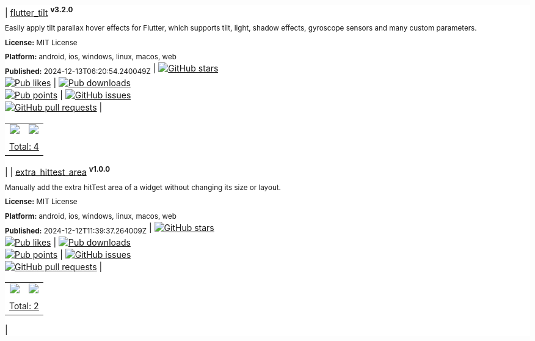| [flutter_tilt](https://pub.dev/packages/flutter_tilt) <sup><strong>v3.2.0</strong></sup> <br/> <sub>Easily apply tilt parallax hover effects for Flutter, which supports tilt, light, shadow effects, gyroscope sensors and many custom parameters.</sub> <br/> <sub><strong>License:</strong> MIT License</sub> <br/> <sub><strong>Platform:</strong> android, ios, windows, linux, macos, web</sub> <br/> <sub><strong>Published:</strong> 2024-12-13T06:20:54.240049Z</sub> | [![GitHub stars](https://img.shields.io/github/stars/fluttercandies/flutter_tilt?style=social&logo=github&logoColor=1F2328&label=)](https://github.com/fluttercandies/flutter_tilt) <br/> [![Pub likes](https://img.shields.io/pub/likes/flutter_tilt?style=social&logo=flutter&logoColor=168AFD&label=)](https://pub.dev/packages/flutter_tilt) | [![Pub downloads](https://img.shields.io/badge/5.81k%2Fmonth-4AC51C?style=flat&logo=data:image/svg+xml;base64,PHN2ZyB4bWxucz0iaHR0cDovL3d3dy53My5vcmcvMjAwMC9zdmciIHZpZXdCb3g9IjAgMCAyNCAyNCIgZmlsbD0icmdiYSgyNTUsMjU1LDI1NSwxKSI+PHBhdGggZmlsbD0ibm9uZSIgZD0iTTAgMGgyNHYyNEgweiI+PC9wYXRoPjxwYXRoIGQ9Ik0zIDE5SDIxVjIxSDNWMTlaTTEzIDEzLjE3MTZMMTkuMDcxMSA3LjEwMDVMMjAuNDg1MyA4LjUxNDcyTDEyIDE3TDMuNTE0NzIgOC41MTQ3Mkw0LjkyODkzIDcuMTAwNUwxMSAxMy4xNzE2VjJIMTNWMTMuMTcxNloiPjwvcGF0aD48L3N2Zz4=)](https://pub.dev/packages/flutter_tilt) <br/> [![Pub points](https://img.shields.io/pub/points/flutter_tilt?style=flat&label=&logo=data:image/svg+xml;base64,PHN2ZyB4bWxucz0iaHR0cDovL3d3dy53My5vcmcvMjAwMC9zdmciIHZpZXdCb3g9IjAgMCAyNCAyNCIgZmlsbD0icmdiYSgyNTUsMjU1LDI1NSwxKSI+PHBhdGggZmlsbD0ibm9uZSIgZD0iTTAgMGgyNHYyNEgweiI+PC9wYXRoPjxwYXRoIGQ9Ik0yMyAxMkwxNS45Mjg5IDE5LjA3MTFMMTQuNTE0NyAxNy42NTY5TDIwLjE3MTYgMTJMMTQuNTE0NyA2LjM0MzE3TDE1LjkyODkgNC45Mjg5NkwyMyAxMlpNMy44Mjg0MyAxMkw5LjQ4NTI4IDE3LjY1NjlMOC4wNzEwNyAxOS4wNzExTDEgMTJMOC4wNzEwNyA0LjkyODk2TDkuNDg1MjggNi4zNDMxN0wzLjgyODQzIDEyWiI+PC9wYXRoPjwvc3ZnPg==)](https://pub.dev/packages/flutter_tilt/score) | [![GitHub issues](https://img.shields.io/github/issues/fluttercandies/flutter_tilt?label=)](https://github.com/fluttercandies/flutter_tilt/issues) <br/> [![GitHub pull requests](https://img.shields.io/github/issues-pr/fluttercandies/flutter_tilt?label=)](https://github.com/fluttercandies/flutter_tilt/pulls) | <table align="center" border="0"><tr align="center"><td><a href="https://github.com/AmosHuKe"><img width="30px" src="https://avatars.githubusercontent.com/u/32262985?v=4" /></a></td><td><a href="https://github.com/LOCKEDFILE"><img width="30px" src="https://avatars.githubusercontent.com/u/41106126?v=4" /></a></td></tr><tr align="center"><td colspan="2"><a href="https://github.com/fluttercandies/flutter_tilt/graphs/contributors">Total: 4</a></td></tr></table> | 
| [extra_hittest_area](https://pub.dev/packages/extra_hittest_area) <sup><strong>v1.0.0</strong></sup> <br/> <sub>Manually add the extra hitTest area of a widget without changing its size or layout.</sub> <br/> <sub><strong>License:</strong> MIT License</sub> <br/> <sub><strong>Platform:</strong> android, ios, windows, linux, macos, web</sub> <br/> <sub><strong>Published:</strong> 2024-12-12T11:39:37.264009Z</sub> | [![GitHub stars](https://img.shields.io/github/stars/fluttercandies/extra_hittest_area?style=social&logo=github&logoColor=1F2328&label=)](https://github.com/fluttercandies/extra_hittest_area) <br/> [![Pub likes](https://img.shields.io/pub/likes/extra_hittest_area?style=social&logo=flutter&logoColor=168AFD&label=)](https://pub.dev/packages/extra_hittest_area) | [![Pub downloads](https://img.shields.io/badge/438%2Fmonth-4AC51C?style=flat&logo=data:image/svg+xml;base64,PHN2ZyB4bWxucz0iaHR0cDovL3d3dy53My5vcmcvMjAwMC9zdmciIHZpZXdCb3g9IjAgMCAyNCAyNCIgZmlsbD0icmdiYSgyNTUsMjU1LDI1NSwxKSI+PHBhdGggZmlsbD0ibm9uZSIgZD0iTTAgMGgyNHYyNEgweiI+PC9wYXRoPjxwYXRoIGQ9Ik0zIDE5SDIxVjIxSDNWMTlaTTEzIDEzLjE3MTZMMTkuMDcxMSA3LjEwMDVMMjAuNDg1MyA4LjUxNDcyTDEyIDE3TDMuNTE0NzIgOC41MTQ3Mkw0LjkyODkzIDcuMTAwNUwxMSAxMy4xNzE2VjJIMTNWMTMuMTcxNloiPjwvcGF0aD48L3N2Zz4=)](https://pub.dev/packages/extra_hittest_area) <br/> [![Pub points](https://img.shields.io/pub/points/extra_hittest_area?style=flat&label=&logo=data:image/svg+xml;base64,PHN2ZyB4bWxucz0iaHR0cDovL3d3dy53My5vcmcvMjAwMC9zdmciIHZpZXdCb3g9IjAgMCAyNCAyNCIgZmlsbD0icmdiYSgyNTUsMjU1LDI1NSwxKSI+PHBhdGggZmlsbD0ibm9uZSIgZD0iTTAgMGgyNHYyNEgweiI+PC9wYXRoPjxwYXRoIGQ9Ik0yMyAxMkwxNS45Mjg5IDE5LjA3MTFMMTQuNTE0NyAxNy42NTY5TDIwLjE3MTYgMTJMMTQuNTE0NyA2LjM0MzE3TDE1LjkyODkgNC45Mjg5NkwyMyAxMlpNMy44Mjg0MyAxMkw5LjQ4NTI4IDE3LjY1NjlMOC4wNzEwNyAxOS4wNzExTDEgMTJMOC4wNzEwNyA0LjkyODk2TDkuNDg1MjggNi4zNDMxN0wzLjgyODQzIDEyWiI+PC9wYXRoPjwvc3ZnPg==)](https://pub.dev/packages/extra_hittest_area/score) | [![GitHub issues](https://img.shields.io/github/issues/fluttercandies/extra_hittest_area?label=)](https://github.com/fluttercandies/extra_hittest_area/issues) <br/> [![GitHub pull requests](https://img.shields.io/github/issues-pr/fluttercandies/extra_hittest_area?label=)](https://github.com/fluttercandies/extra_hittest_area/pulls) | <table align="center" border="0"><tr align="center"><td><a href="https://github.com/zmtzawqlp"><img width="30px" src="https://avatars.githubusercontent.com/u/16477333?v=4" /></a></td><td><a href="https://github.com/AlexV525"><img width="30px" src="https://avatars.githubusercontent.com/u/15884415?v=4" /></a></td></tr><tr align="center"><td colspan="2"><a href="https://github.com/fluttercandies/extra_hittest_area/graphs/contributors">Total: 2</a></td></tr></table> | 